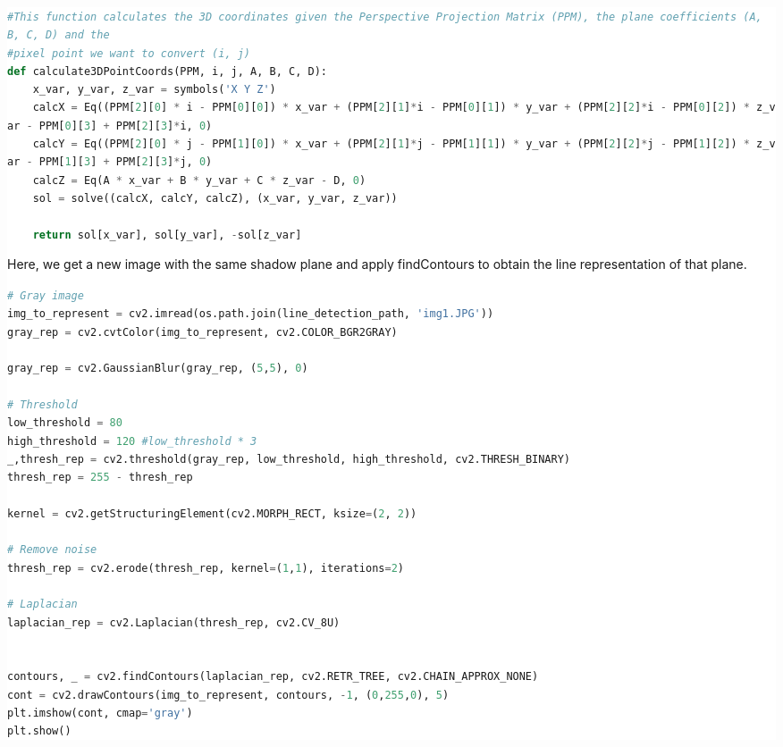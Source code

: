 <div class="cell code" data-execution_count="76">

``` python
#This function calculates the 3D coordinates given the Perspective Projection Matrix (PPM), the plane coefficients (A, B, C, D) and the
#pixel point we want to convert (i, j)
def calculate3DPointCoords(PPM, i, j, A, B, C, D):
    x_var, y_var, z_var = symbols('X Y Z')
    calcX = Eq((PPM[2][0] * i - PPM[0][0]) * x_var + (PPM[2][1]*i - PPM[0][1]) * y_var + (PPM[2][2]*i - PPM[0][2]) * z_var - PPM[0][3] + PPM[2][3]*i, 0)
    calcY = Eq((PPM[2][0] * j - PPM[1][0]) * x_var + (PPM[2][1]*j - PPM[1][1]) * y_var + (PPM[2][2]*j - PPM[1][2]) * z_var - PPM[1][3] + PPM[2][3]*j, 0)
    calcZ = Eq(A * x_var + B * y_var + C * z_var - D, 0)
    sol = solve((calcX, calcY, calcZ), (x_var, y_var, z_var))

    return sol[x_var], sol[y_var], -sol[z_var]
```

</div>

<div class="cell markdown" data-pycharm="{&quot;name&quot;:&quot;#%% md\n&quot;}" data-tags="[]">

Here, we get a new image with the same shadow plane and apply
findContours to obtain the line representation of that plane.

</div>

<div class="cell code" data-execution_count="77" data-collapsed="false" data-pycharm="{&quot;name&quot;:&quot;#%%\n&quot;}">

``` python
# Gray image
img_to_represent = cv2.imread(os.path.join(line_detection_path, 'img1.JPG'))
gray_rep = cv2.cvtColor(img_to_represent, cv2.COLOR_BGR2GRAY)

gray_rep = cv2.GaussianBlur(gray_rep, (5,5), 0)

# Threshold
low_threshold = 80
high_threshold = 120 #low_threshold * 3
_,thresh_rep = cv2.threshold(gray_rep, low_threshold, high_threshold, cv2.THRESH_BINARY)
thresh_rep = 255 - thresh_rep

kernel = cv2.getStructuringElement(cv2.MORPH_RECT, ksize=(2, 2))

# Remove noise
thresh_rep = cv2.erode(thresh_rep, kernel=(1,1), iterations=2)

# Laplacian
laplacian_rep = cv2.Laplacian(thresh_rep, cv2.CV_8U)


contours, _ = cv2.findContours(laplacian_rep, cv2.RETR_TREE, cv2.CHAIN_APPROX_NONE)
cont = cv2.drawContours(img_to_represent, contours, -1, (0,255,0), 5)
plt.imshow(cont, cmap='gray')
plt.show()
```
